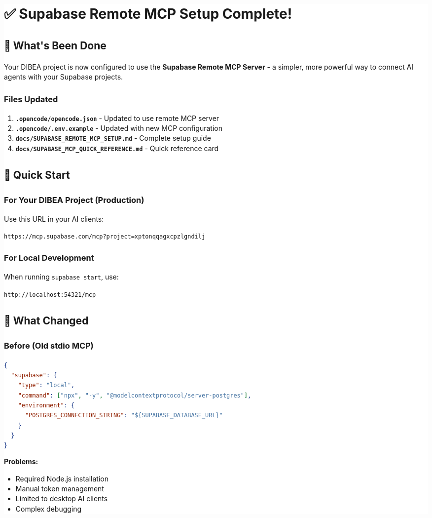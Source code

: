 # ✅ Supabase Remote MCP Setup Complete!

## 🎉 What's Been Done

Your DIBEA project is now configured to use the **Supabase Remote MCP Server** - a simpler, more powerful way to connect AI agents with your Supabase projects.

### Files Updated

1. **`.opencode/opencode.json`** - Updated to use remote MCP server
2. **`.opencode/.env.example`** - Updated with new MCP configuration
3. **`docs/SUPABASE_REMOTE_MCP_SETUP.md`** - Complete setup guide
4. **`docs/SUPABASE_MCP_QUICK_REFERENCE.md`** - Quick reference card

## 🚀 Quick Start

### For Your DIBEA Project (Production)

Use this URL in your AI clients:

```
https://mcp.supabase.com/mcp?project=xptonqqagxcpzlgndilj
```

### For Local Development

When running `supabase start`, use:

```
http://localhost:54321/mcp
```

## 🔧 What Changed

### Before (Old stdio MCP)

```json
{
  "supabase": {
    "type": "local",
    "command": ["npx", "-y", "@modelcontextprotocol/server-postgres"],
    "environment": {
      "POSTGRES_CONNECTION_STRING": "${SUPABASE_DATABASE_URL}"
    }
  }
}
```

**Problems:**
- Required Node.js installation
- Manual token management
- Limited to desktop AI clients
- Complex debugging
